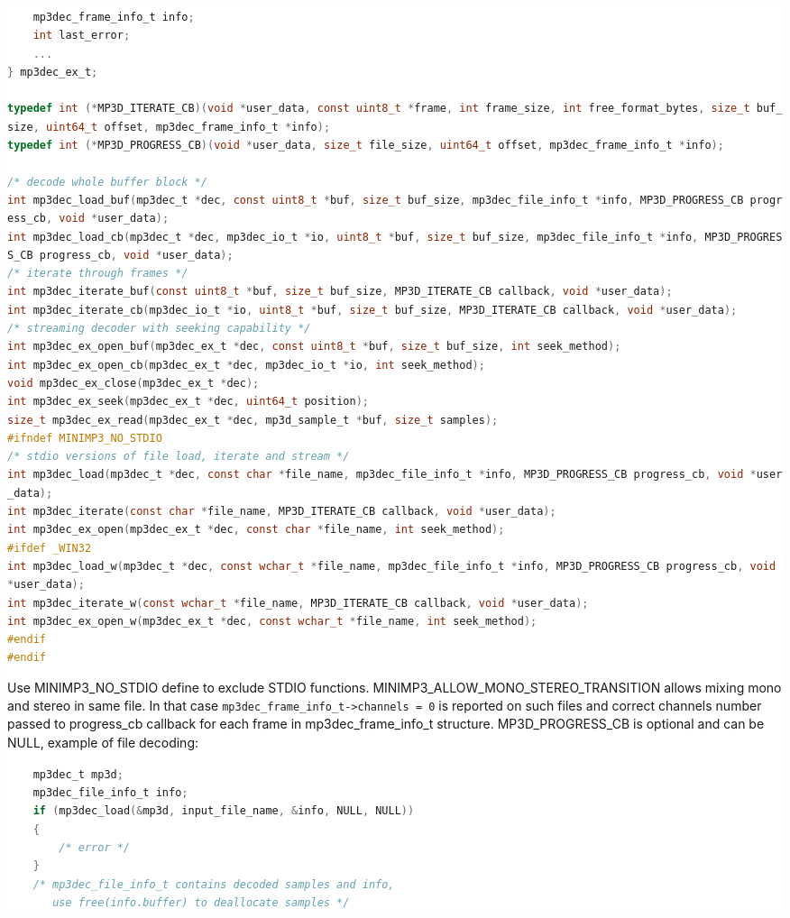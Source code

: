 ```c
    mp3dec_frame_info_t info;
    int last_error;
    ...
} mp3dec_ex_t;

typedef int (*MP3D_ITERATE_CB)(void *user_data, const uint8_t *frame, int frame_size, int free_format_bytes, size_t buf_size, uint64_t offset, mp3dec_frame_info_t *info);
typedef int (*MP3D_PROGRESS_CB)(void *user_data, size_t file_size, uint64_t offset, mp3dec_frame_info_t *info);

/* decode whole buffer block */
int mp3dec_load_buf(mp3dec_t *dec, const uint8_t *buf, size_t buf_size, mp3dec_file_info_t *info, MP3D_PROGRESS_CB progress_cb, void *user_data);
int mp3dec_load_cb(mp3dec_t *dec, mp3dec_io_t *io, uint8_t *buf, size_t buf_size, mp3dec_file_info_t *info, MP3D_PROGRESS_CB progress_cb, void *user_data);
/* iterate through frames */
int mp3dec_iterate_buf(const uint8_t *buf, size_t buf_size, MP3D_ITERATE_CB callback, void *user_data);
int mp3dec_iterate_cb(mp3dec_io_t *io, uint8_t *buf, size_t buf_size, MP3D_ITERATE_CB callback, void *user_data);
/* streaming decoder with seeking capability */
int mp3dec_ex_open_buf(mp3dec_ex_t *dec, const uint8_t *buf, size_t buf_size, int seek_method);
int mp3dec_ex_open_cb(mp3dec_ex_t *dec, mp3dec_io_t *io, int seek_method);
void mp3dec_ex_close(mp3dec_ex_t *dec);
int mp3dec_ex_seek(mp3dec_ex_t *dec, uint64_t position);
size_t mp3dec_ex_read(mp3dec_ex_t *dec, mp3d_sample_t *buf, size_t samples);
#ifndef MINIMP3_NO_STDIO
/* stdio versions of file load, iterate and stream */
int mp3dec_load(mp3dec_t *dec, const char *file_name, mp3dec_file_info_t *info, MP3D_PROGRESS_CB progress_cb, void *user_data);
int mp3dec_iterate(const char *file_name, MP3D_ITERATE_CB callback, void *user_data);
int mp3dec_ex_open(mp3dec_ex_t *dec, const char *file_name, int seek_method);
#ifdef _WIN32
int mp3dec_load_w(mp3dec_t *dec, const wchar_t *file_name, mp3dec_file_info_t *info, MP3D_PROGRESS_CB progress_cb, void *user_data);
int mp3dec_iterate_w(const wchar_t *file_name, MP3D_ITERATE_CB callback, void *user_data);
int mp3dec_ex_open_w(mp3dec_ex_t *dec, const wchar_t *file_name, int seek_method);
#endif
#endif
```

Use MINIMP3_NO_STDIO define to exclude STDIO functions.
MINIMP3_ALLOW_MONO_STEREO_TRANSITION allows mixing mono and stereo in same file.
In that case ``mp3dec_frame_info_t->channels = 0`` is reported on such files and correct channels number passed to progress_cb callback for each frame in mp3dec_frame_info_t structure.
MP3D_PROGRESS_CB is optional and can be NULL, example of file decoding:

```c
    mp3dec_t mp3d;
    mp3dec_file_info_t info;
    if (mp3dec_load(&mp3d, input_file_name, &info, NULL, NULL))
    {
        /* error */
    }
    /* mp3dec_file_info_t contains decoded samples and info,
       use free(info.buffer) to deallocate samples */
```
